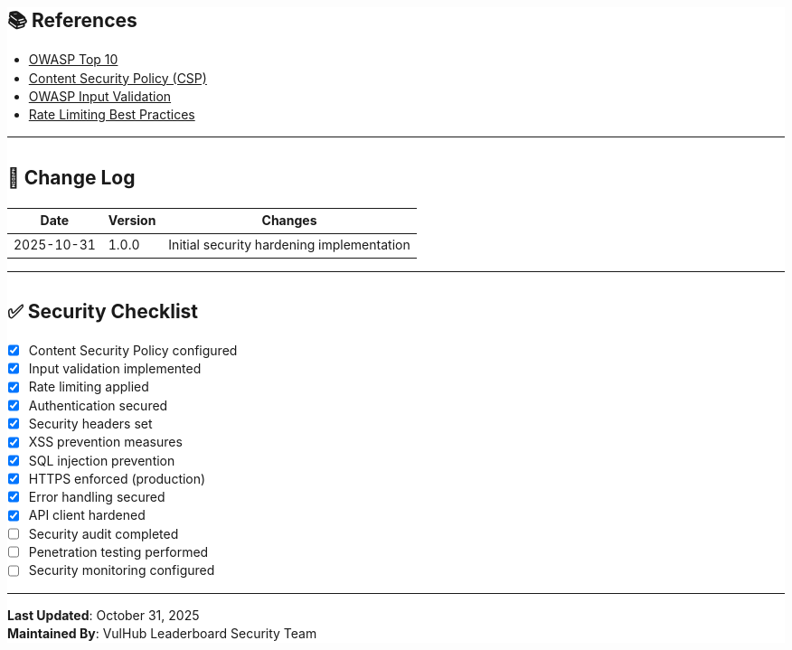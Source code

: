 
## 📚 References

- [OWASP Top 10](https://owasp.org/www-project-top-ten/)
- [Content Security Policy (CSP)](https://developer.mozilla.org/en-US/docs/Web/HTTP/CSP)
- [OWASP Input Validation](https://cheatsheetseries.owasp.org/cheatsheets/Input_Validation_Cheat_Sheet.html)
- [Rate Limiting Best Practices](https://cloud.google.com/architecture/rate-limiting-strategies-techniques)

---

## 📝 Change Log

| Date | Version | Changes |
|------|---------|---------|
| 2025-10-31 | 1.0.0 | Initial security hardening implementation |

---

## ✅ Security Checklist

- [x] Content Security Policy configured
- [x] Input validation implemented
- [x] Rate limiting applied
- [x] Authentication secured
- [x] Security headers set
- [x] XSS prevention measures
- [x] SQL injection prevention
- [x] HTTPS enforced (production)
- [x] Error handling secured
- [x] API client hardened
- [ ] Security audit completed
- [ ] Penetration testing performed
- [ ] Security monitoring configured

---

**Last Updated**: October 31, 2025  
**Maintained By**: VulHub Leaderboard Security Team

